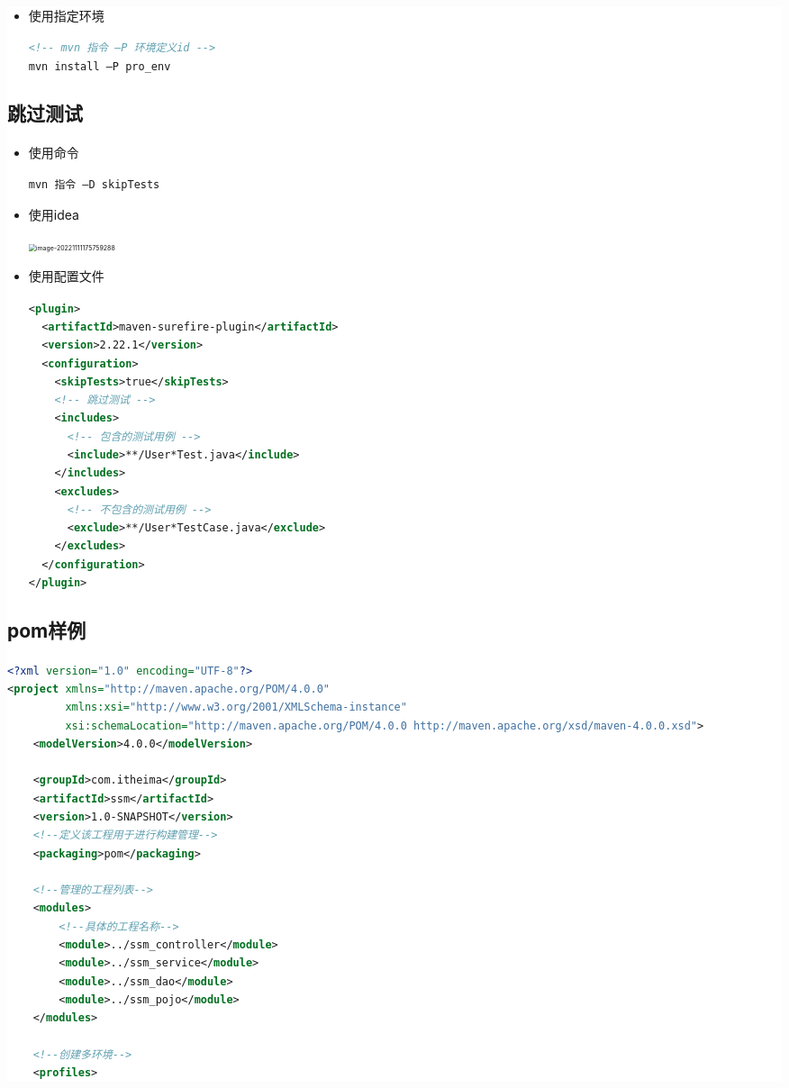 - 使用指定环境

  ```xml
  <!-- mvn 指令 –P 环境定义id -->
  mvn install –P pro_env
  ```

## 跳过测试

- 使用命令

  ```
  mvn 指令 –D skipTests
  ```

- 使用idea

  <img src="https://raw.githubusercontent.com/pitything/images/main/https://cdn.jsdelivr.net/gh/pitything/images@master/image-20221111175759288.png" alt="image-20221111175759288" style="zoom:50%;" />

- 使用配置文件

  ```xml
  <plugin>
    <artifactId>maven-surefire-plugin</artifactId>
    <version>2.22.1</version>
    <configuration>
      <skipTests>true</skipTests>
      <!-- 跳过测试 -->
      <includes> 
        <!-- 包含的测试用例 -->
        <include>**/User*Test.java</include>
      </includes>
      <excludes>
        <!-- 不包含的测试用例 -->
        <exclude>**/User*TestCase.java</exclude>
      </excludes>
    </configuration>
  </plugin>
  ```

## pom样例

```xml
<?xml version="1.0" encoding="UTF-8"?>
<project xmlns="http://maven.apache.org/POM/4.0.0"
         xmlns:xsi="http://www.w3.org/2001/XMLSchema-instance"
         xsi:schemaLocation="http://maven.apache.org/POM/4.0.0 http://maven.apache.org/xsd/maven-4.0.0.xsd">
    <modelVersion>4.0.0</modelVersion>

    <groupId>com.itheima</groupId>
    <artifactId>ssm</artifactId>
    <version>1.0-SNAPSHOT</version>
    <!--定义该工程用于进行构建管理-->
    <packaging>pom</packaging>

    <!--管理的工程列表-->
    <modules>
        <!--具体的工程名称-->
        <module>../ssm_controller</module>
        <module>../ssm_service</module>
        <module>../ssm_dao</module>
        <module>../ssm_pojo</module>
    </modules>

    <!--创建多环境-->
    <profiles>
```